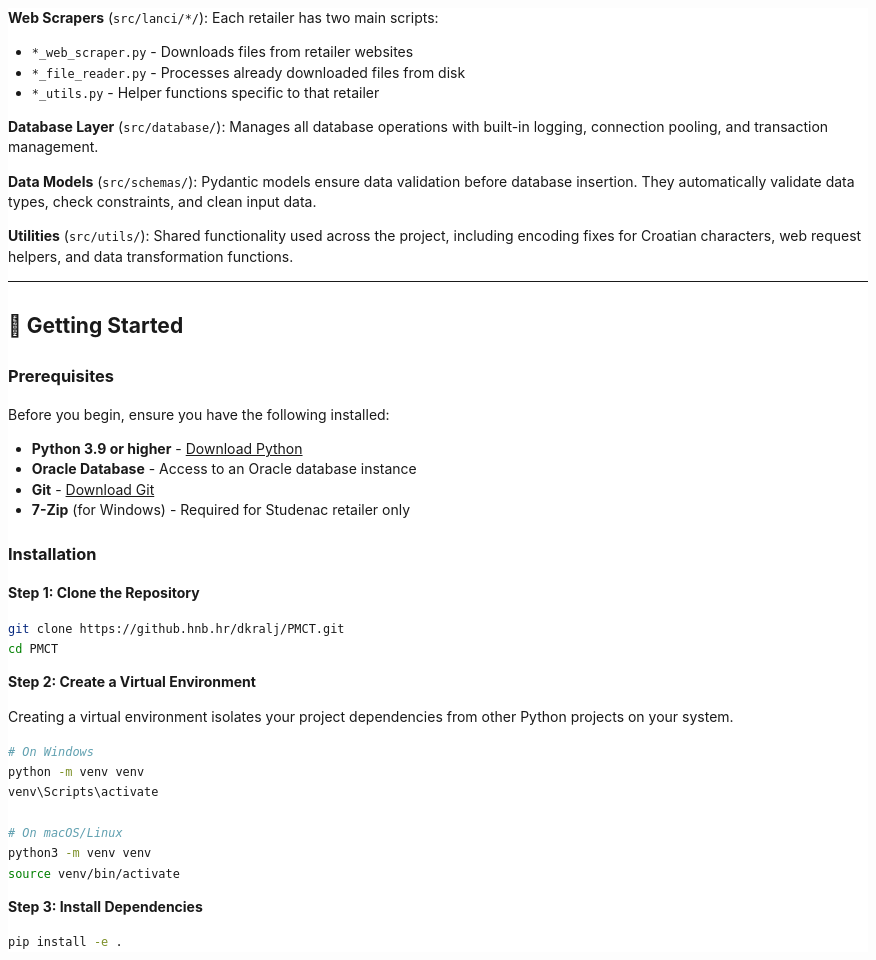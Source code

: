 **Web Scrapers** (`src/lanci/*/`): Each retailer has two main scripts:
- `*_web_scraper.py` - Downloads files from retailer websites
- `*_file_reader.py` - Processes already downloaded files from disk
- `*_utils.py` - Helper functions specific to that retailer

**Database Layer** (`src/database/`): Manages all database operations with built-in logging, connection pooling, and transaction management.

**Data Models** (`src/schemas/`): Pydantic models ensure data validation before database insertion. They automatically validate data types, check constraints, and clean input data.

**Utilities** (`src/utils/`): Shared functionality used across the project, including encoding fixes for Croatian characters, web request helpers, and data transformation functions.

---

## 🚀 Getting Started

### Prerequisites

Before you begin, ensure you have the following installed:

- **Python 3.9 or higher** - [Download Python](https://www.python.org/downloads/)
- **Oracle Database** - Access to an Oracle database instance
- **Git** - [Download Git](https://git-scm.com/downloads)
- **7-Zip** (for Windows) - Required for Studenac retailer only

### Installation

**Step 1: Clone the Repository**

```bash
git clone https://github.hnb.hr/dkralj/PMCT.git
cd PMCT
```

**Step 2: Create a Virtual Environment**

Creating a virtual environment isolates your project dependencies from other Python projects on your system.

```bash
# On Windows
python -m venv venv
venv\Scripts\activate

# On macOS/Linux
python3 -m venv venv
source venv/bin/activate
```

**Step 3: Install Dependencies**

```bash
pip install -e .
```
